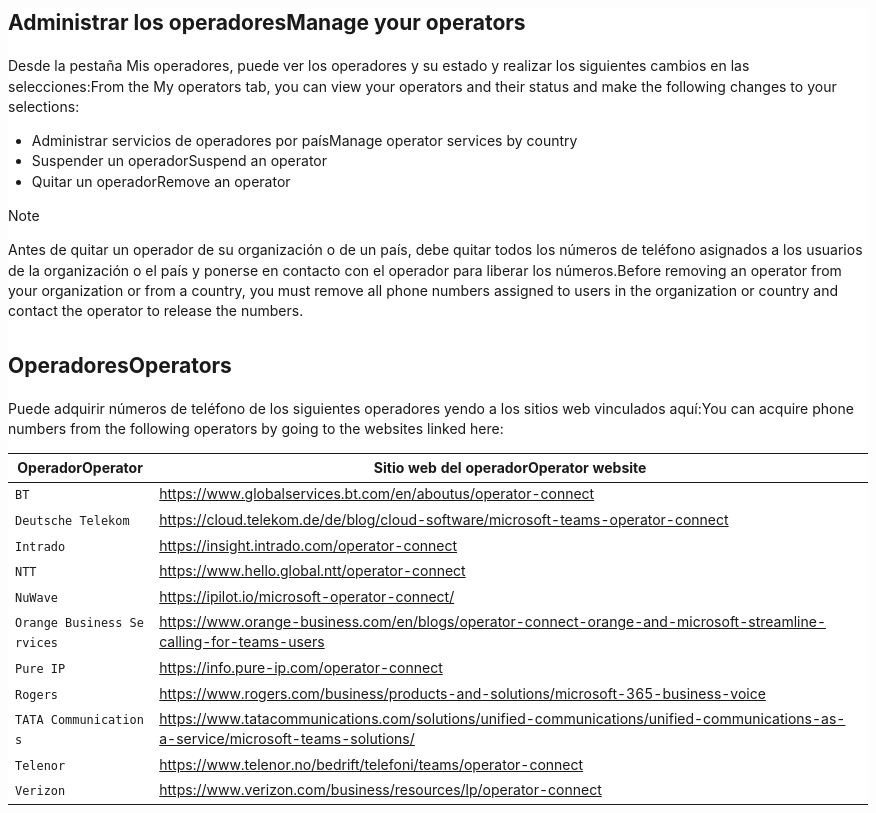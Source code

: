 ## <a name="manage-your-operators"></a><span data-ttu-id="491bd-180">Administrar los operadores</span><span class="sxs-lookup"><span data-stu-id="491bd-180">Manage your operators</span></span>

<span data-ttu-id="491bd-181">Desde la pestaña Mis operadores, puede ver los operadores y su estado y realizar los siguientes cambios en las selecciones:</span><span class="sxs-lookup"><span data-stu-id="491bd-181">From the My operators tab, you can view your operators and their status and make the following changes to your selections:</span></span>  

- <span data-ttu-id="491bd-182">Administrar servicios de operadores por país</span><span class="sxs-lookup"><span data-stu-id="491bd-182">Manage operator services by country</span></span>
- <span data-ttu-id="491bd-183">Suspender un operador</span><span class="sxs-lookup"><span data-stu-id="491bd-183">Suspend an operator</span></span>
- <span data-ttu-id="491bd-184">Quitar un operador</span><span class="sxs-lookup"><span data-stu-id="491bd-184">Remove an operator</span></span>

> [!NOTE]
> <span data-ttu-id="491bd-185">Antes de quitar un operador de su organización o de un país, debe quitar todos los números de teléfono asignados a los usuarios de la organización o el país y ponerse en contacto con el operador para liberar los números.</span><span class="sxs-lookup"><span data-stu-id="491bd-185">Before removing an operator from your organization or from a country, you must remove all phone numbers assigned to users in the organization or country and contact the operator to release the numbers.</span></span>

## <a name="operators"></a><span data-ttu-id="491bd-186">Operadores</span><span class="sxs-lookup"><span data-stu-id="491bd-186">Operators</span></span>

<span data-ttu-id="491bd-187">Puede adquirir números de teléfono de los siguientes operadores yendo a los sitios web vinculados aquí:</span><span class="sxs-lookup"><span data-stu-id="491bd-187">You can acquire phone numbers from the following operators by going to the websites linked here:</span></span>


|<span data-ttu-id="491bd-188">Operador</span><span class="sxs-lookup"><span data-stu-id="491bd-188">Operator</span></span>  |<span data-ttu-id="491bd-189">Sitio web del operador</span><span class="sxs-lookup"><span data-stu-id="491bd-189">Operator website</span></span>  |
|---------|---------|
|`BT`     |     https://www.globalservices.bt.com/en/aboutus/operator-connect        |
|`Deutsche Telekom`     |   https://cloud.telekom.de/de/blog/cloud-software/microsoft-teams-operator-connect      |
|`Intrado`     | https://insight.intrado.com/operator-connect       |
|`NTT`     |  https://www.hello.global.ntt/operator-connect       |
|`NuWave`     |   https://ipilot.io/microsoft-operator-connect/   |
|`Orange Business Services`     | https://www.orange-business.com/en/blogs/operator-connect-orange-and-microsoft-streamline-calling-for-teams-users        |
|`Pure IP`    | https://info.pure-ip.com/operator-connect        |
|`Rogers`    | https://www.rogers.com/business/products-and-solutions/microsoft-365-business-voice        |
|`TATA Communications`     |  https://www.tatacommunications.com/solutions/unified-communications/unified-communications-as-a-service/microsoft-teams-solutions/       |
|`Telenor`     | https://www.telenor.no/bedrift/telefoni/teams/operator-connect        |
|`Verizon`     |  https://www.verizon.com/business/resources/lp/operator-connect       |
